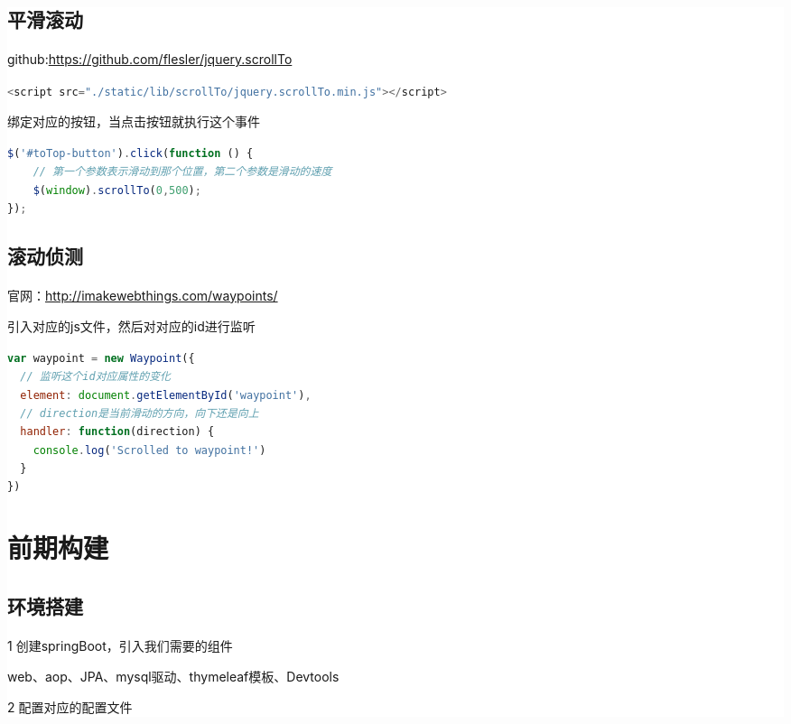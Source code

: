 



## 平滑滚动

github:https://github.com/flesler/jquery.scrollTo

```javascript
<script src="./static/lib/scrollTo/jquery.scrollTo.min.js"></script>
```

绑定对应的按钮，当点击按钮就执行这个事件

```javascript
$('#toTop-button').click(function () {
    // 第一个参数表示滑动到那个位置，第二个参数是滑动的速度
    $(window).scrollTo(0,500);
});
```





## 滚动侦测

官网：http://imakewebthings.com/waypoints/

引入对应的js文件，然后对对应的id进行监听

```js
var waypoint = new Waypoint({
  // 监听这个id对应属性的变化
  element: document.getElementById('waypoint'),
  // direction是当前滑动的方向，向下还是向上
  handler: function(direction) {
    console.log('Scrolled to waypoint!')
  }
})
```









# 前期构建

## 环境搭建

1	创建springBoot，引入我们需要的组件

web、aop、JPA、mysql驱动、thymeleaf模板、Devtools



2	配置对应的配置文件
